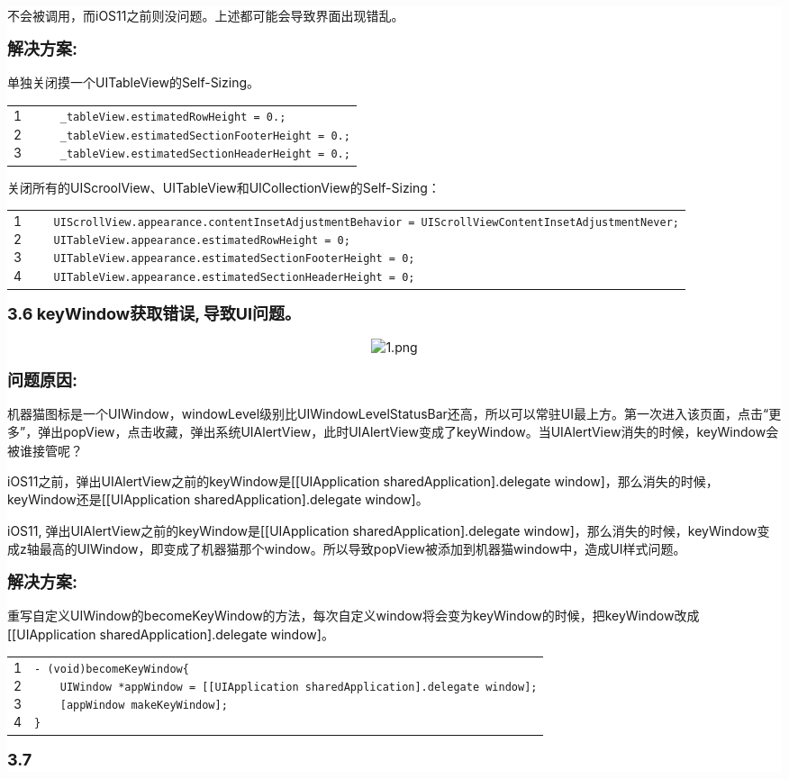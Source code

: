 不会被调用，而iOS11之前则没问题。上述都可能会导致界面出现错乱。</p><p><span style="font-size: 18px;"><strong>解决方案:</strong></span></p><p>单独关闭摸一个UITableView的Self-Sizing。</p><div><div id="highlighter_757318" class="syntaxhighlighter  as3"><table border="0" cellpadding="0" cellspacing="0"><tbody><tr><td class="gutter"><div class="line number1 index0 alt2">1</div><div class="line number2 index1 alt1">2</div><div class="line number3 index2 alt2">3</div></td><td class="code"><div class="container"><div class="line number1 index0 alt2"><code class="as3 spaces">&nbsp;&nbsp;&nbsp;&nbsp;</code><code class="as3 plain">_tableView.estimatedRowHeight&nbsp;=&nbsp;</code><code class="as3 value">0</code><code class="as3 plain">.;</code></div><div class="line number2 index1 alt1"><code class="as3 spaces">&nbsp;&nbsp;&nbsp;&nbsp;</code><code class="as3 plain">_tableView.estimatedSectionFooterHeight&nbsp;=&nbsp;</code><code class="as3 value">0</code><code class="as3 plain">.;</code></div><div class="line number3 index2 alt2"><code class="as3 spaces">&nbsp;&nbsp;&nbsp;&nbsp;</code><code class="as3 plain">_tableView.estimatedSectionHeaderHeight&nbsp;=&nbsp;</code><code class="as3 value">0</code><code class="as3 plain">.;</code></div></div></td></tr></tbody></table></div></div><p>关闭所有的UIScroolView、UITableView和UICollectionView的Self-Sizing：</p><div><div id="highlighter_988978" class="syntaxhighlighter  as3 "><table border="0" cellpadding="0" cellspacing="0"><tbody><tr><td class="gutter"><div class="line number1 index0 alt2">1</div><div class="line number2 index1 alt1">2</div><div class="line number3 index2 alt2">3</div><div class="line number4 index3 alt1">4</div></td><td class="code"><div class="container"><div class="line number1 index0 alt2"><code class="as3 spaces">&nbsp;&nbsp;&nbsp;</code><code class="as3 plain">UIScrollView.appearance.contentInsetAdjustmentBehavior&nbsp;=&nbsp;UIScrollViewContentInsetAdjustmentNever;</code></div><div class="line number2 index1 alt1"><code class="as3 spaces">&nbsp;&nbsp;&nbsp;</code><code class="as3 plain">UITableView.appearance.estimatedRowHeight&nbsp;=&nbsp;</code><code class="as3 value">0</code><code class="as3 plain">;</code></div><div class="line number3 index2 alt2"><code class="as3 spaces">&nbsp;&nbsp;&nbsp;</code><code class="as3 plain">UITableView.appearance.estimatedSectionFooterHeight&nbsp;=&nbsp;</code><code class="as3 value">0</code><code class="as3 plain">;</code></div><div class="line number4 index3 alt1"><code class="as3 spaces">&nbsp;&nbsp;&nbsp;</code><code class="as3 plain">UITableView.appearance.estimatedSectionHeaderHeight&nbsp;=&nbsp;</code><code class="as3 value">0</code><code class="as3 plain">;</code></div></div></td></tr></tbody></table></div></div><p><span style="font-size: 18px;"><strong>3.6 keyWindow获取错误, 导致UI问题。</strong></span></p><p style="text-align: center;"><img src="http://cc.cocimg.com/api/uploads//20180323/1521772110791559.png" title="1521772110791559.png" _src="http://cc.cocimg.com/api/uploads//20180323/1521772110791559.png" alt="1.png"></p><p><span style="font-size: 18px;"><strong>问题原因:</strong></span></p><p>机器猫图标是一个UIWindow，windowLevel级别比UIWindowLevelStatusBar还高，所以可以常驻UI最上方。第一次进入该页面，点击“更多”，弹出popView，点击收藏，弹出系统UIAlertView，此时UIAlertView变成了keyWindow。当UIAlertView消失的时候，keyWindow会被谁接管呢？</p><p>iOS11之前，弹出UIAlertView之前的keyWindow是[[UIApplication sharedApplication].delegate window]，那么消失的时候，keyWindow还是[[UIApplication sharedApplication].delegate window]。</p><p>iOS11, 弹出UIAlertView之前的keyWindow是[[UIApplication sharedApplication].delegate window]，那么消失的时候，keyWindow变成z轴最高的UIWindow，即变成了机器猫那个window。所以导致popView被添加到机器猫window中，造成UI样式问题。</p><p><span style="font-size: 18px;"><strong>解决方案:</strong></span></p><p>重写自定义UIWindow的becomeKeyWindow的方法，每次自定义window将会变为keyWindow的时候，把keyWindow改成[[UIApplication sharedApplication].delegate window]。</p><p><span style="font-size: 16px;"></span></p><div><div id="highlighter_215343" class="syntaxhighlighter  as3"><table border="0" cellpadding="0" cellspacing="0"><tbody><tr><td class="gutter"><div class="line number1 index0 alt2">1</div><div class="line number2 index1 alt1">2</div><div class="line number3 index2 alt2">3</div><div class="line number4 index3 alt1">4</div></td><td class="code"><div class="container"><div class="line number1 index0 alt2"><code class="as3 plain">-&nbsp;(</code><code class="as3 keyword">void</code><code class="as3 plain">)becomeKeyWindow{</code></div><div class="line number2 index1 alt1"><code class="as3 spaces">&nbsp;&nbsp;&nbsp;&nbsp;</code><code class="as3 plain">UIWindow&nbsp;*appWindow&nbsp;=&nbsp;[[UIApplication&nbsp;sharedApplication].delegate&nbsp;window];</code></div><div class="line number3 index2 alt2"><code class="as3 spaces">&nbsp;&nbsp;&nbsp;&nbsp;</code><code class="as3 plain">[appWindow&nbsp;makeKeyWindow];</code></div><div class="line number4 index3 alt1"><code class="as3 plain">}</code></div></div></td></tr></tbody></table></div></div><p><span style="font-size: 18px;"><strong>3.7